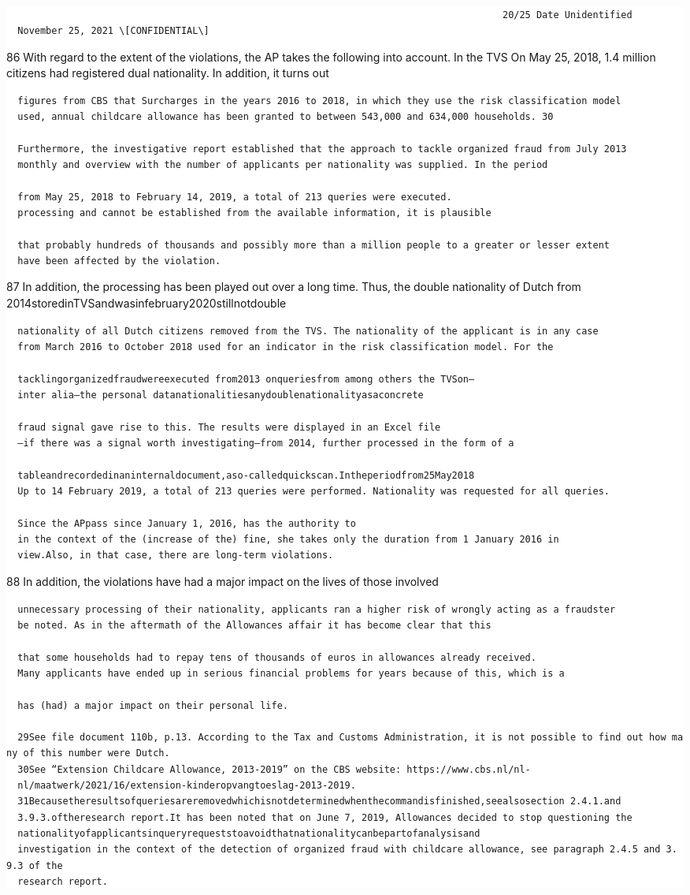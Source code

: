                                                                                             20/25 Date Unidentified
      November 25, 2021 \[CONFIDENTIAL\]

86 With regard to the extent of the violations, the AP takes the following into account. In the TVS
      On May 25, 2018, 1.4 million citizens had registered dual nationality. In addition, it turns out

      figures from CBS that Surcharges in the years 2016 to 2018, in which they use the risk classification model
      used, annual childcare allowance has been granted to between 543,000 and 634,000 households. 30

      Furthermore, the investigative report established that the approach to tackle organized fraud from July 2013
      monthly and overview with the number of applicants per nationality was supplied. In the period

      from May 25, 2018 to February 14, 2019, a total of 213 queries were executed.
      processing and cannot be established from the available information, it is plausible

      that probably hundreds of thousands and possibly more than a million people to a greater or lesser extent
      have been affected by the violation.

87 In addition, the processing has been played out over a long time. Thus, the double nationality of
      Dutch from 2014storedinTVSandwasinfebruary2020stillnotdouble

      nationality of all Dutch citizens removed from the TVS. The nationality of the applicant is in any case
      from March 2016 to October 2018 used for an indicator in the risk classification model. For the

      tacklingorganizedfraudwereexecuted from2013 onqueriesfrom among others the TVSon–
      inter alia–the personal datanationalitiesanydoublenationalityasaconcrete

      fraud signal gave rise to this. The results were displayed in an Excel file
      –if there was a signal worth investigating–from 2014, further processed in the form of a

      tableandrecordedinaninternaldocument,aso-calledquickscan.Intheperiodfrom25May2018
      Up to 14 February 2019, a total of 213 queries were performed. Nationality was requested for all queries.

      Since the APpass since January 1, 2016, has the authority to
      in the context of the (increase of the) fine, she takes only the duration from 1 January 2016 in
      view.Also, in that case, there are long-term violations.

88 In addition, the violations have had a major impact on the lives of those involved

      unnecessary processing of their nationality, applicants ran a higher risk of wrongly acting as a fraudster
      be noted. As in the aftermath of the Allowances affair it has become clear that this

      that some households had to repay tens of thousands of euros in allowances already received.
      Many applicants have ended up in serious financial problems for years because of this, which is a

      has (had) a major impact on their personal life.

      29See file document 110b, p.13. According to the Tax and Customs Administration, it is not possible to find out how many of this number were Dutch.
      30See “Extension Childcare Allowance, 2013-2019” on the CBS website: https://www.cbs.nl/nl-
      nl/maatwerk/2021/16/extension-kinderopvangtoeslag-2013-2019.
      31Becausetheresultsofqueriesareremovedwhichisnotdeterminedwhenthecommandisfinished,seealsosection 2.4.1.and
      3.9.3.oftheresearch report.It has been noted that on June 7, 2019, Allowances decided to stop questioning the
      nationalityofapplicantsinqueryrequeststoavoidthatnationalitycanbepartofanalysisand
      investigation in the context of the detection of organized fraud with childcare allowance, see paragraph 2.4.5 and 3.9.3 of the
      research report.
